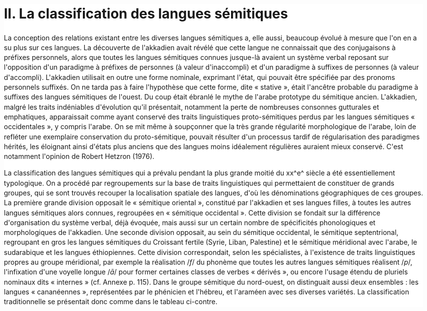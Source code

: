 II. La classification des langues sémitiques
============================================

La conception des relations existant entre les diverses langues
sémitiques a, elle aussi, beaucoup évolué à mesure que l'on en a su plus
sur ces langues. La découverte de l'akkadien avait révélé que cette
langue ne connaissait que des conjugaisons à préfixes personnels, alors
que toutes les langues sémitiques connues jusque-là avaient un système
verbal reposant sur l'opposition d'un paradigme à préfixes de personnes
(à valeur d'inaccompli) et d'un paradigme à suffixes de personnes (à
valeur d'accompli). L'akkadien utilisait en outre une forme nominale,
exprimant l'état, qui pouvait être spécifiée par des pronoms personnels
suffixés. On ne tarda pas à faire l'hypothèse que cette forme, dite «
stative », était l'ancêtre probable du paradigme à suffixes des langues
sémitiques de l'ouest. Du coup était ébranlé le mythe de l'arabe
prototype du sémitique ancien. L'akkadien, malgré les traits indéniables
d'évolution qu'il présentait, notamment la perte de nombreuses consonnes
gutturales et emphatiques, apparaissait comme ayant conservé des traits
linguistiques proto-sémitiques perdus par les langues sémitiques «
occidentales », y compris l'arabe. On se mit même à soupçonner que la
très grande régularité morphologique de l'arabe, loin de refléter une
exemplaire conservation du proto-sémitique, pouvait résulter d'un
processus tardif de régularisation des paradigmes hérités, les éloignant
ainsi d'états plus anciens que des langues moins idéalement régulières
auraient mieux conservé. C'est notamment l'opinion de Robert Hetzron
(1976).

La classification des langues sémitiques qui a prévalu pendant la plus
grande moitié du xx^e^ siècle a été essentiellement typologique. On a
procédé par regroupements sur la base de traits linguistiques qui
permettaient de constituer de grands groupes, qui se sont trouvés
recouper la localisation spatiale des langues, d'où les dénominations
géographiques de ces groupes. La première grande division opposait le «
sémitique oriental », constitué par l'akkadien et ses langues filles, à
toutes les autres langues sémitiques alors connues, regroupées en «
sémitique occidental ». Cette division se fondait sur la différence
d'organisation du système verbal, déjà évoquée, mais aussi sur un
certain nombre de spécificités phonologiques et morphologiques de
l'akkadien. Une seconde division opposait, au sein du sémitique
occidental, le sémitique septentrional, regroupant en gros les langues
sémitiques du Croissant fertile (Syrie, Liban, Palestine) et le
sémitique méridional avec l'arabe, le sudarabique et les langues
éthiopiennes. Cette division correspondait, selon les spécialistes, à
l'existence de traits linguistiques propres au groupe méridional, par
exemple la réalisation /*f*/ du phonème que toutes les autres langues
sémitiques réalisent /*p*/, l'infixation d'une voyelle longue /*ā*/ pour
former certaines classes de verbes « dérivés », ou encore l'usage étendu
de pluriels nominaux dits « internes » (cf. Annexe p. 115). Dans le
groupe sémitique du nord-ouest, on distinguait aussi deux ensembles :
les langues « cananéennes », représentées par le phénicien et l'hébreu,
et l'araméen avec ses diverses variétés. La classification
traditionnelle se présentait donc comme dans le tableau ci-contre.
